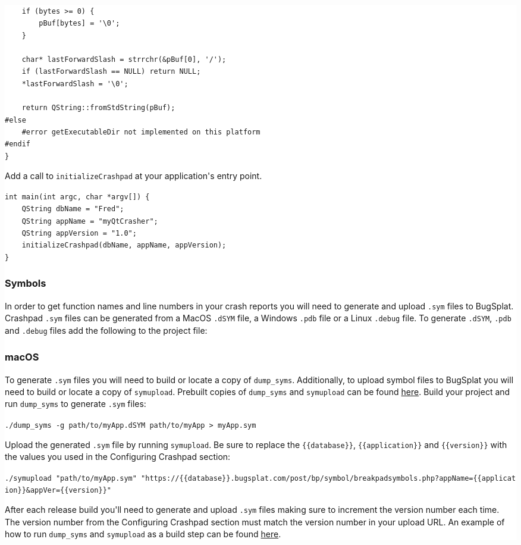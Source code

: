```text
    if (bytes >= 0) {
        pBuf[bytes] = '\0';
    }

    char* lastForwardSlash = strrchr(&pBuf[0], '/');
    if (lastForwardSlash == NULL) return NULL;
    *lastForwardSlash = '\0';

    return QString::fromStdString(pBuf);
#else
    #error getExecutableDir not implemented on this platform
#endif
}
```

Add a call to `initializeCrashpad` at your application's entry point.

```text
int main(int argc, char *argv[]) {
    QString dbName = "Fred";
    QString appName = "myQtCrasher";
    QString appVersion = "1.0";
    initializeCrashpad(dbName, appName, appVersion);
}
```

### Symbols

In order to get function names and line numbers in your crash reports you will need to generate and upload `.sym` files to BugSplat. Crashpad `.sym` files can be generated from a MacOS `.dSYM` file, a Windows `.pdb` file or a Linux `.debug` file. To generate `.dSYM`, `.pdb` and `.debug` files add the following to the project file:

### **macOS**

To generate `.sym` files you will need to build or locate a copy of `dump_syms`. Additionally, to upload symbol files to BugSplat you will need to build or locate a copy of `symupload`. Prebuilt copies of `dump_syms` and `symupload` can be found [here](https://github.com/BugSplat-Git/myQtCrasher/tree/master/Crashpad/Tools/MacOS). Build your project and run `dump_syms` to generate `.sym` files:

```text
./dump_syms -g path/to/myApp.dSYM path/to/myApp > myApp.sym
```

Upload the generated `.sym` file by running `symupload`. Be sure to replace the `{{database}}`, `{{application}}` and `{{version}}` with the values you used in the Configuring Crashpad section:

```text
./symupload "path/to/myApp.sym" "https://{{database}}.bugsplat.com/post/bp/symbol/breakpadsymbols.php?appName={{application}}&appVer={{version}}"
```

After each release build you'll need to generate and upload `.sym` files making sure to increment the version number each time. The version number from the Configuring Crashpad section must match the version number in your upload URL. An example of how to run `dump_syms` and `symupload` as a build step can be found [here](https://github.com/BugSplat-Git/myQtCrasher/blob/ddffcf99527bc1175570b7773d0489bdf5a0ba5b/myQtCrasher.pro#L62).
